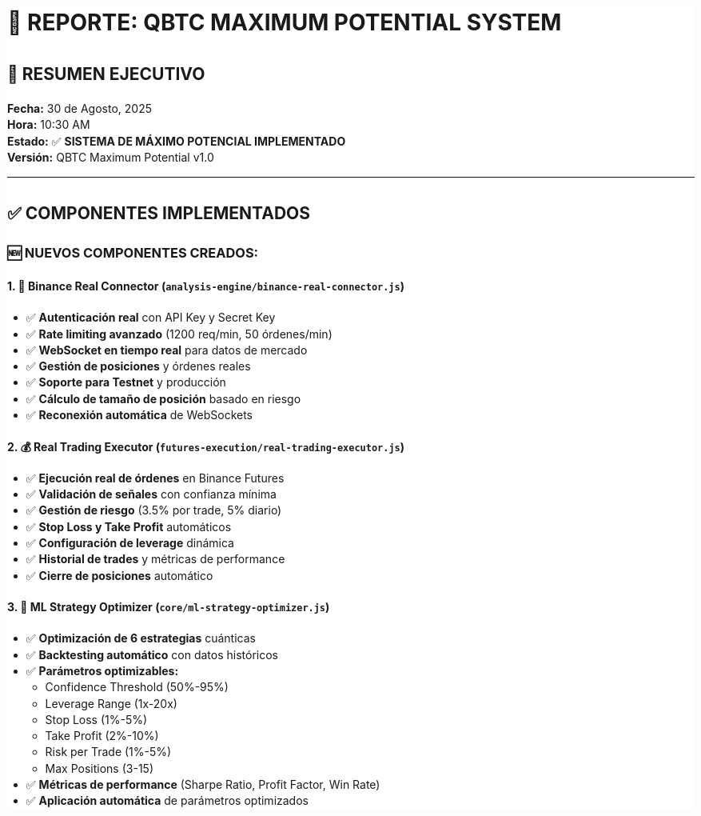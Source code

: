 # 🚀 REPORTE: QBTC MAXIMUM POTENTIAL SYSTEM

## 🎯 **RESUMEN EJECUTIVO**

**Fecha:** 30 de Agosto, 2025  
**Hora:** 10:30 AM  
**Estado:** ✅ **SISTEMA DE MÁXIMO POTENCIAL IMPLEMENTADO**  
**Versión:** QBTC Maximum Potential v1.0

---

## ✅ **COMPONENTES IMPLEMENTADOS**

### **🆕 NUEVOS COMPONENTES CREADOS:**

#### **1. 🚀 Binance Real Connector (`analysis-engine/binance-real-connector.js`)**
- ✅ **Autenticación real** con API Key y Secret Key
- ✅ **Rate limiting avanzado** (1200 req/min, 50 órdenes/min)
- ✅ **WebSocket en tiempo real** para datos de mercado
- ✅ **Gestión de posiciones** y órdenes reales
- ✅ **Soporte para Testnet** y producción
- ✅ **Cálculo de tamaño de posición** basado en riesgo
- ✅ **Reconexión automática** de WebSockets

#### **2. 💰 Real Trading Executor (`futures-execution/real-trading-executor.js`)**
- ✅ **Ejecución real de órdenes** en Binance Futures
- ✅ **Validación de señales** con confianza mínima
- ✅ **Gestión de riesgo** (3.5% por trade, 5% diario)
- ✅ **Stop Loss y Take Profit** automáticos
- ✅ **Configuración de leverage** dinámica
- ✅ **Historial de trades** y métricas de performance
- ✅ **Cierre de posiciones** automático

#### **3. 🧠 ML Strategy Optimizer (`core/ml-strategy-optimizer.js`)**
- ✅ **Optimización de 6 estrategias** cuánticas
- ✅ **Backtesting automático** con datos históricos
- ✅ **Parámetros optimizables:**
  - Confidence Threshold (50%-95%)
  - Leverage Range (1x-20x)
  - Stop Loss (1%-5%)
  - Take Profit (2%-10%)
  - Risk per Trade (1%-5%)
  - Max Positions (3-15)
- ✅ **Métricas de performance** (Sharpe Ratio, Profit Factor, Win Rate)
- ✅ **Aplicación automática** de parámetros optimizados
